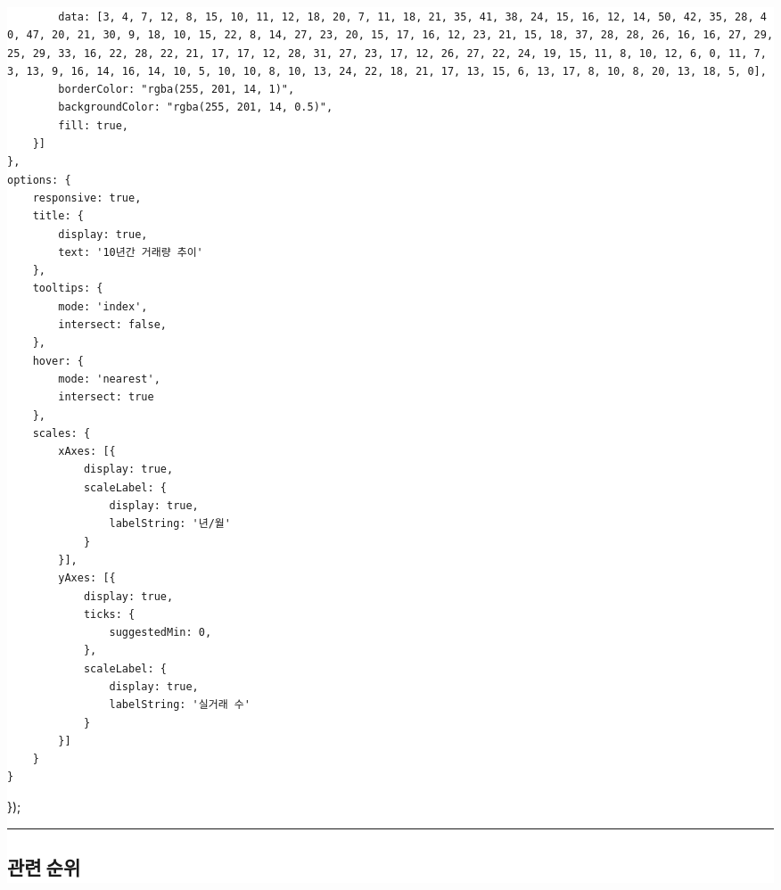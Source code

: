             data: [3, 4, 7, 12, 8, 15, 10, 11, 12, 18, 20, 7, 11, 18, 21, 35, 41, 38, 24, 15, 16, 12, 14, 50, 42, 35, 28, 40, 47, 20, 21, 30, 9, 18, 10, 15, 22, 8, 14, 27, 23, 20, 15, 17, 16, 12, 23, 21, 15, 18, 37, 28, 28, 26, 16, 16, 27, 29, 25, 29, 33, 16, 22, 28, 22, 21, 17, 17, 12, 28, 31, 27, 23, 17, 12, 26, 27, 22, 24, 19, 15, 11, 8, 10, 12, 6, 0, 11, 7, 3, 13, 9, 16, 14, 16, 14, 10, 5, 10, 10, 8, 10, 13, 24, 22, 18, 21, 17, 13, 15, 6, 13, 17, 8, 10, 8, 20, 13, 18, 5, 0],
            borderColor: "rgba(255, 201, 14, 1)",
            backgroundColor: "rgba(255, 201, 14, 0.5)",
            fill: true,
        }]
    },
    options: {
        responsive: true,
        title: {
            display: true,
            text: '10년간 거래량 추이'
        },
        tooltips: {
            mode: 'index',
            intersect: false,
        },
        hover: {
            mode: 'nearest',
            intersect: true
        },
        scales: {
            xAxes: [{
                display: true,
                scaleLabel: {
                    display: true,
                    labelString: '년/월'
                }
            }],
            yAxes: [{
                display: true,
                ticks: {
                    suggestedMin: 0,
                },
                scaleLabel: {
                    display: true,
                    labelString: '실거래 수'
                }
            }]
        }
    }
});

</script>


---

## 관련 순위
